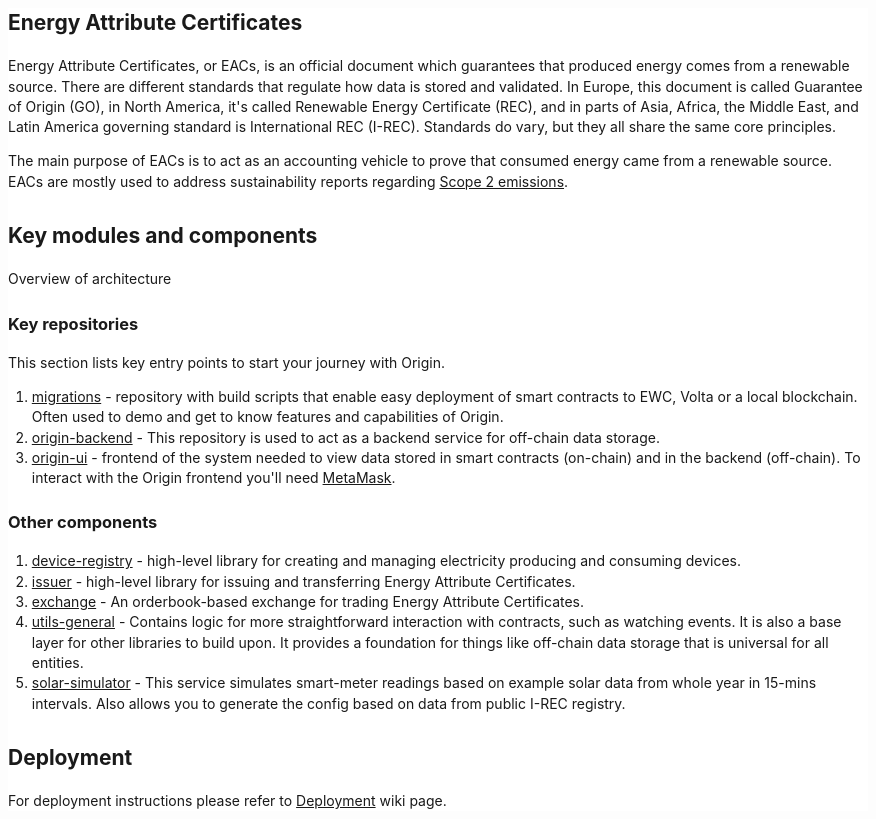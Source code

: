 ## Energy Attribute Certificates

Energy Attribute Certificates, or EACs, is an official document which guarantees that produced energy comes from a renewable source. There are different standards that regulate how data is stored and validated. In Europe, this document is called Guarantee of Origin (GO), in North America, it's called Renewable Energy Certificate (REC), and in parts of Asia, Africa, the Middle East, and Latin America governing standard is International REC (I-REC). Standards do vary, but they all share the same core principles.

The main purpose of EACs is to act as an accounting vehicle to prove that consumed energy came from a renewable source. EACs are mostly used to address sustainability reports regarding [Scope 2 emissions](https://en.wikipedia.org/wiki/Carbon_emissions_reporting#Scope_2:_Electricity_indirect_GHG_emissions).

## Key modules and components

Overview of architecture

### Key repositories

This section lists key entry points to start your journey with Origin.

1. [migrations](https://github.com/energywebfoundation/origin/tree/master/packages/migrations) - repository with build scripts that enable easy deployment of smart contracts to EWC, Volta or a local blockchain. Often used to demo and get to know features and capabilities of Origin.
2. [origin-backend](https://github.com/energywebfoundation/origin/tree/master/packages/origin-backend) - This repository is used to act as a backend service for off-chain data storage.
3. [origin-ui](https://github.com/energywebfoundation/origin/tree/master/packages/origin-ui) - frontend of the system needed to view data stored in smart contracts (on-chain) and in the backend (off-chain). To interact with the Origin frontend you'll need [MetaMask](https://metamask.io).

### Other components

1. [device-registry](https://github.com/energywebfoundation/origin/tree/master/packages/device-registry) - high-level library for creating and managing electricity producing and consuming devices.
2. [issuer](https://github.com/energywebfoundation/origin/tree/master/packages/issuer) - high-level library for issuing and transferring Energy Attribute Certificates.
3. [exchange](https://github.com/energywebfoundation/origin/tree/master/packages/exchange) - An orderbook-based exchange for trading Energy Attribute Certificates.
4. [utils-general](https://github.com/energywebfoundation/origin/tree/master/packages/utils-general) - Contains logic for more straightforward interaction with contracts, such as watching events. It is also a base layer for other libraries to build upon. It provides a foundation for things like off-chain data storage that is universal for all entities.
5. [solar-simulator](https://github.com/energywebfoundation/origin/tree/master/packages/solar-simulator) - This service simulates smart-meter readings based on example solar data from whole year in 15-mins intervals. Also allows you to generate the config based on data from public I-REC registry.

## Deployment

For deployment instructions please refer to [Deployment](https://github.com/energywebfoundation/origin/wiki/Origin-Deployment) wiki page.
